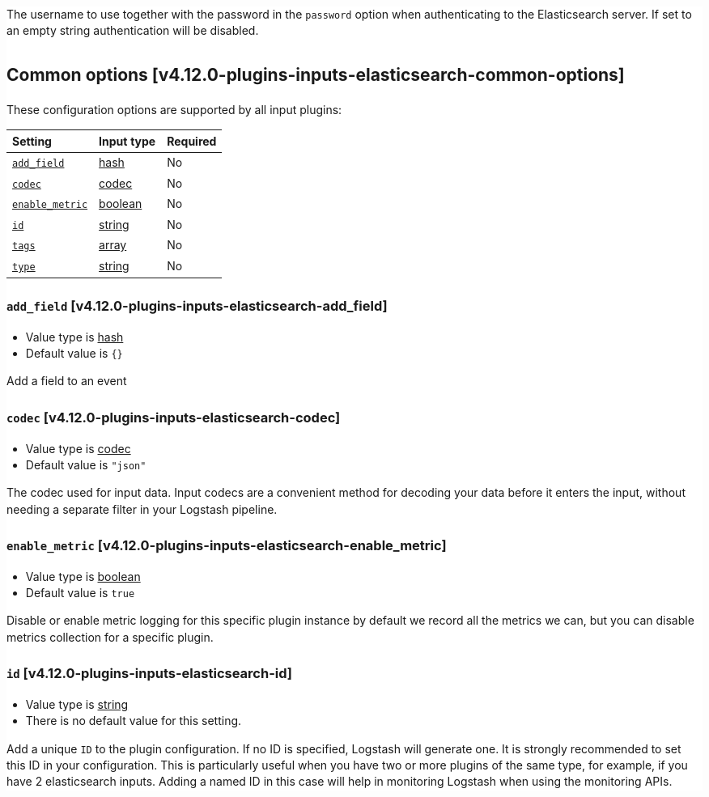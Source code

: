The username to use together with the password in the `password` option when authenticating to the Elasticsearch server. If set to an empty string authentication will be disabled.

## Common options [v4.12.0-plugins-inputs-elasticsearch-common-options]

These configuration options are supported by all input plugins:

| Setting | Input type | Required |
| :- | :- | :- |
| [`add_field`](v4-12-0-plugins-inputs-elasticsearch.md#v4.12.0-plugins-inputs-elasticsearch-add_field) | [hash](/lsr/value-types.md#hash) | No |
| [`codec`](v4-12-0-plugins-inputs-elasticsearch.md#v4.12.0-plugins-inputs-elasticsearch-codec) | [codec](/lsr/value-types.md#codec) | No |
| [`enable_metric`](v4-12-0-plugins-inputs-elasticsearch.md#v4.12.0-plugins-inputs-elasticsearch-enable_metric) | [boolean](/lsr/value-types.md#boolean) | No |
| [`id`](v4-12-0-plugins-inputs-elasticsearch.md#v4.12.0-plugins-inputs-elasticsearch-id) | [string](/lsr/value-types.md#string) | No |
| [`tags`](v4-12-0-plugins-inputs-elasticsearch.md#v4.12.0-plugins-inputs-elasticsearch-tags) | [array](/lsr/value-types.md#array) | No |
| [`type`](v4-12-0-plugins-inputs-elasticsearch.md#v4.12.0-plugins-inputs-elasticsearch-type) | [string](/lsr/value-types.md#string) | No |

### `add_field` [v4.12.0-plugins-inputs-elasticsearch-add_field]

* Value type is [hash](/lsr/value-types.md#hash)
* Default value is `{}`

Add a field to an event

### `codec` [v4.12.0-plugins-inputs-elasticsearch-codec]

* Value type is [codec](/lsr/value-types.md#codec)
* Default value is `"json"`

The codec used for input data. Input codecs are a convenient method for decoding your data before it enters the input, without needing a separate filter in your Logstash pipeline.

### `enable_metric` [v4.12.0-plugins-inputs-elasticsearch-enable_metric]

* Value type is [boolean](/lsr/value-types.md#boolean)
* Default value is `true`

Disable or enable metric logging for this specific plugin instance by default we record all the metrics we can, but you can disable metrics collection for a specific plugin.

### `id` [v4.12.0-plugins-inputs-elasticsearch-id]

* Value type is [string](/lsr/value-types.md#string)
* There is no default value for this setting.

Add a unique `ID` to the plugin configuration. If no ID is specified, Logstash will generate one. It is strongly recommended to set this ID in your configuration. This is particularly useful when you have two or more plugins of the same type, for example, if you have 2 elasticsearch inputs. Adding a named ID in this case will help in monitoring Logstash when using the monitoring APIs.
